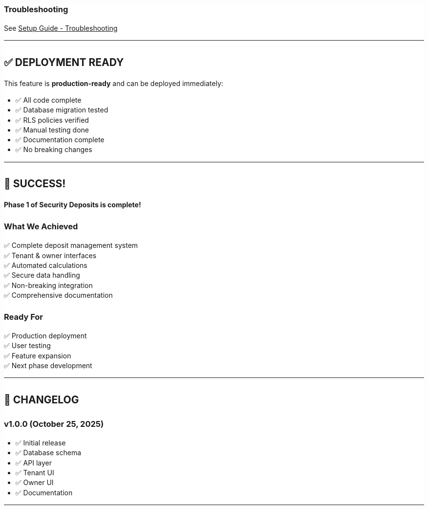 ### **Troubleshooting**
See [Setup Guide - Troubleshooting](./2025-10-25_SETUP_GUIDE.md#troubleshooting)

---

## ✅ **DEPLOYMENT READY**

This feature is **production-ready** and can be deployed immediately:

- ✅ All code complete
- ✅ Database migration tested
- ✅ RLS policies verified
- ✅ Manual testing done
- ✅ Documentation complete
- ✅ No breaking changes

---

## 🎉 **SUCCESS!**

**Phase 1 of Security Deposits is complete!**

### **What We Achieved**
✅ Complete deposit management system  
✅ Tenant & owner interfaces  
✅ Automated calculations  
✅ Secure data handling  
✅ Non-breaking integration  
✅ Comprehensive documentation  

### **Ready For**
✅ Production deployment  
✅ User testing  
✅ Feature expansion  
✅ Next phase development  

---

## 📝 **CHANGELOG**

### **v1.0.0** (October 25, 2025)
- ✅ Initial release
- ✅ Database schema
- ✅ API layer
- ✅ Tenant UI
- ✅ Owner UI
- ✅ Documentation

---

